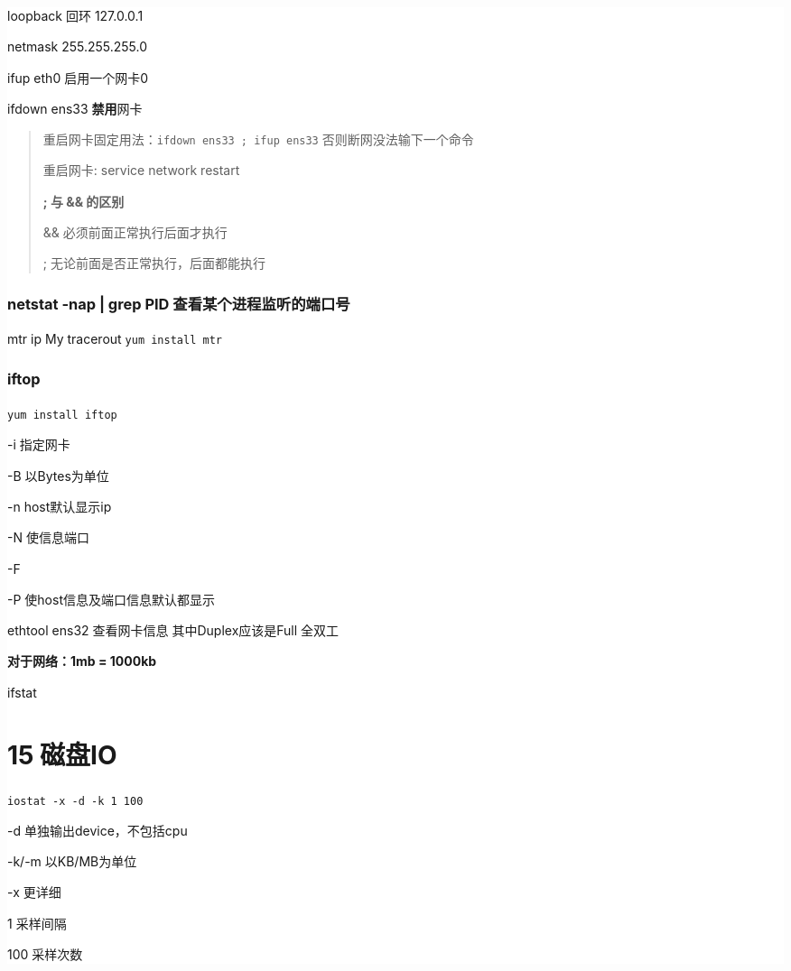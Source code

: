 loopback 回环 127.0.0.1

netmask 255.255.255.0

ifup eth0 启用一个网卡0

ifdown ens33	**禁用**网卡

>重启网卡固定用法：`ifdown ens33 ; ifup ens33`	否则断网没法输下一个命令
>
>重启网卡: service network restart
>
>**; 与 && 的区别**	
>
>&&	必须前面正常执行后面才执行
>
>;		无论前面是否正常执行，后面都能执行

### **netstat -nap | grep PID**		**查看某个进程监听的端口号**

mtr ip	My tracerout	`yum install mtr` 

### iftop				

`yum install iftop`

-i	指定网卡

-B	以Bytes为单位

-n	host默认显示ip

-N	使信息端口

-F	

-P	使host信息及端口信息默认都显示



ethtool ens32		查看网卡信息	其中Duplex应该是Full 全双工

**对于网络：1mb = 1000kb**

ifstat



# 15 磁盘IO

`iostat -x -d -k 1 100`

-d	单独输出device，不包括cpu

-k/-m	以KB/MB为单位

-x	更详细

1	采样间隔

100	采样次数
